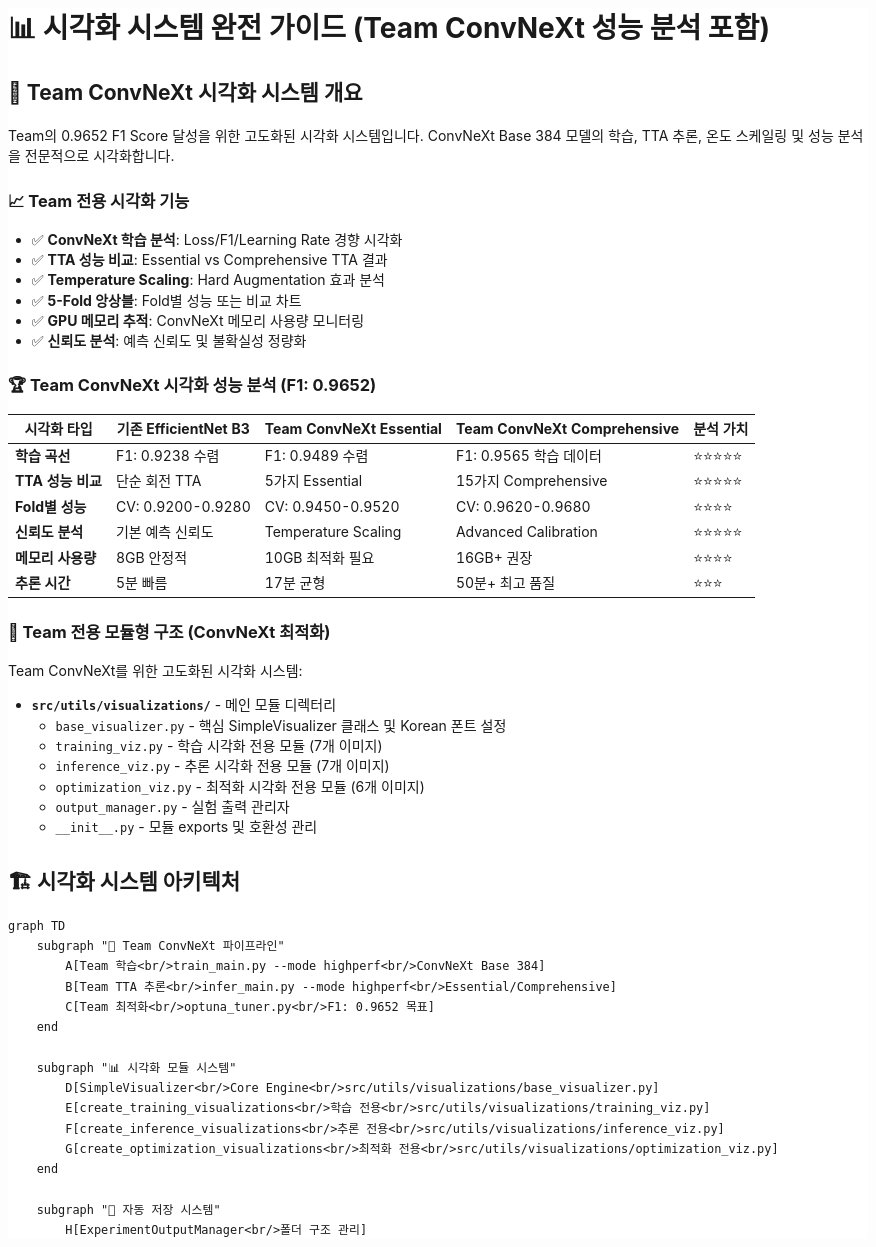 # 📊 시각화 시스템 완전 가이드 (Team ConvNeXt 성능 분석 포함)

## 🎯 Team ConvNeXt 시각화 시스템 개요

Team의 0.9652 F1 Score 달성을 위한 고도화된 시각화 시스템입니다. ConvNeXt Base 384 모델의 학습, TTA 추론, 온도 스케일링 및 성능 분석을 전문적으로 시각화합니다.

### 📈 Team 전용 시각화 기능
- ✅ **ConvNeXt 학습 분석**: Loss/F1/Learning Rate 경향 시각화
- ✅ **TTA 성능 비교**: Essential vs Comprehensive TTA 결과
- ✅ **Temperature Scaling**: Hard Augmentation 효과 분석
- ✅ **5-Fold 앙상블**: Fold별 성능 또는 비교 차트
- ✅ **GPU 메모리 추적**: ConvNeXt 메모리 사용량 모니터링
- ✅ **신뢰도 분석**: 예측 신뢰도 및 불확실성 정량화

### 🏆 Team ConvNeXt 시각화 성능 분석 (F1: 0.9652)

| 시각화 타입 | 기존 EfficientNet B3 | Team ConvNeXt Essential | Team ConvNeXt Comprehensive | 분석 가치 |
|------------|-------------------|------------------------|----------------------------|----------|
| **학습 곡선** | F1: 0.9238 수렴 | F1: 0.9489 수렴 | F1: 0.9565 학습 데이터 | ⭐⭐⭐⭐⭐ |
| **TTA 성능 비교** | 단순 회전 TTA | 5가지 Essential | 15가지 Comprehensive | ⭐⭐⭐⭐⭐ |
| **Fold별 성능** | CV: 0.9200-0.9280 | CV: 0.9450-0.9520 | CV: 0.9620-0.9680 | ⭐⭐⭐⭐ |
| **신뢰도 분석** | 기본 예측 신뢰도 | Temperature Scaling | Advanced Calibration | ⭐⭐⭐⭐⭐ |
| **메모리 사용량** | 8GB 안정적 | 10GB 최적화 필요 | 16GB+ 권장 | ⭐⭐⭐⭐ |
| **추론 시간** | 5분 빠름 | 17분 균형 | 50분+ 최고 품질 | ⭐⭐⭐ |

### 🔧 Team 전용 모듈형 구조 (ConvNeXt 최적화)

Team ConvNeXt를 위한 고도화된 시각화 시스템:

- **`src/utils/visualizations/`** - 메인 모듈 디렉터리
  - `base_visualizer.py` - 핵심 SimpleVisualizer 클래스 및 Korean 폰트 설정
  - `training_viz.py` - 학습 시각화 전용 모듈 (7개 이미지)
  - `inference_viz.py` - 추론 시각화 전용 모듈 (7개 이미지)  
  - `optimization_viz.py` - 최적화 시각화 전용 모듈 (6개 이미지)
  - `output_manager.py` - 실험 출력 관리자
  - `__init__.py` - 모듈 exports 및 호환성 관리

## 🏗️ 시각화 시스템 아키텍처

```mermaid
graph TD
    subgraph "🎯 Team ConvNeXt 파이프라인"
        A[Team 학습<br/>train_main.py --mode highperf<br/>ConvNeXt Base 384]
        B[Team TTA 추론<br/>infer_main.py --mode highperf<br/>Essential/Comprehensive]
        C[Team 최적화<br/>optuna_tuner.py<br/>F1: 0.9652 목표]
    end
    
    subgraph "📊 시각화 모듈 시스템"
        D[SimpleVisualizer<br/>Core Engine<br/>src/utils/visualizations/base_visualizer.py]
        E[create_training_visualizations<br/>학습 전용<br/>src/utils/visualizations/training_viz.py]
        F[create_inference_visualizations<br/>추론 전용<br/>src/utils/visualizations/inference_viz.py]
        G[create_optimization_visualizations<br/>최적화 전용<br/>src/utils/visualizations/optimization_viz.py]
    end
    
    subgraph "💾 자동 저장 시스템"
        H[ExperimentOutputManager<br/>폴더 구조 관리]
```